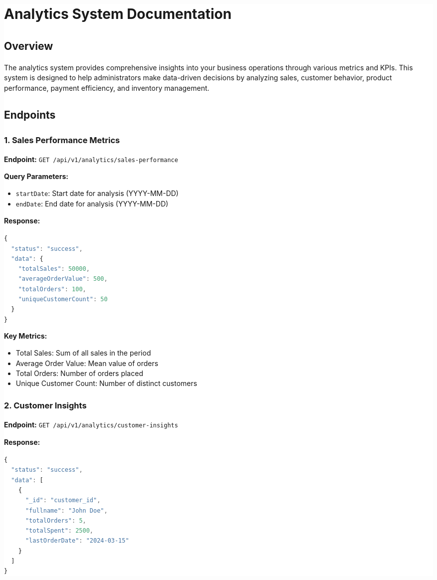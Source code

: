 # Analytics System Documentation

## Overview
The analytics system provides comprehensive insights into your business operations through various metrics and KPIs. This system is designed to help administrators make data-driven decisions by analyzing sales, customer behavior, product performance, payment efficiency, and inventory management.

## Endpoints

### 1. Sales Performance Metrics
**Endpoint:** `GET /api/v1/analytics/sales-performance`

**Query Parameters:**
- `startDate`: Start date for analysis (YYYY-MM-DD)
- `endDate`: End date for analysis (YYYY-MM-DD)

**Response:**
```javascript
{
  "status": "success",
  "data": {
    "totalSales": 50000,
    "averageOrderValue": 500,
    "totalOrders": 100,
    "uniqueCustomerCount": 50
  }
}
```

**Key Metrics:**
- Total Sales: Sum of all sales in the period
- Average Order Value: Mean value of orders
- Total Orders: Number of orders placed
- Unique Customer Count: Number of distinct customers

### 2. Customer Insights
**Endpoint:** `GET /api/v1/analytics/customer-insights`

**Response:**
```javascript
{
  "status": "success",
  "data": [
    {
      "_id": "customer_id",
      "fullname": "John Doe",
      "totalOrders": 5,
      "totalSpent": 2500,
      "lastOrderDate": "2024-03-15"
    }
  ]
}
```

